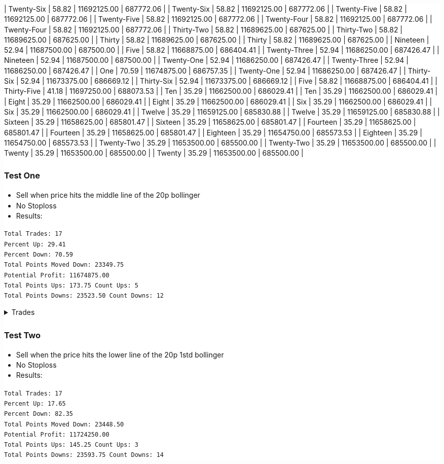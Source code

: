 | Twenty-Six | 58.82 | 11692125.00 | 687772.06 |     | Twenty-Six | 58.82 | 11692125.00 | 687772.06 |
| Twenty-Five | 58.82 | 11692125.00 | 687772.06 |     | Twenty-Five | 58.82 | 11692125.00 | 687772.06 |
| Twenty-Four | 58.82 | 11692125.00 | 687772.06 |     | Twenty-Four | 58.82 | 11692125.00 | 687772.06 |
| Thirty-Two | 58.82 | 11689625.00 | 687625.00 |     | Thirty-Two | 58.82 | 11689625.00 | 687625.00 |
| Thirty | 58.82 | 11689625.00 | 687625.00 |     | Thirty | 58.82 | 11689625.00 | 687625.00 |
| Nineteen | 52.94 | 11687500.00 | 687500.00 |     | Five | 58.82 | 11668875.00 | 686404.41 |
| Twenty-Three | 52.94 | 11686250.00 | 687426.47 |     | Nineteen | 52.94 | 11687500.00 | 687500.00 |
| Twenty-One | 52.94 | 11686250.00 | 687426.47 |     | Twenty-Three | 52.94 | 11686250.00 | 687426.47 |
| One | 70.59 | 11674875.00 | 686757.35 |     | Twenty-One | 52.94 | 11686250.00 | 687426.47 |
| Thirty-Six | 52.94 | 11673375.00 | 686669.12 |     | Thirty-Six | 52.94 | 11673375.00 | 686669.12 |
| Five | 58.82 | 11668875.00 | 686404.41 |     | Thirty-Five | 41.18 | 11697250.00 | 688073.53 |
| Ten | 35.29 | 11662500.00 | 686029.41 |     | Ten | 35.29 | 11662500.00 | 686029.41 |
| Eight | 35.29 | 11662500.00 | 686029.41 |     | Eight | 35.29 | 11662500.00 | 686029.41 |
| Six | 35.29 | 11662500.00 | 686029.41 |     | Six | 35.29 | 11662500.00 | 686029.41 |
| Twelve | 35.29 | 11659125.00 | 685830.88 |     | Twelve | 35.29 | 11659125.00 | 685830.88 |
| Sixteen | 35.29 | 11658625.00 | 685801.47 |     | Sixteen | 35.29 | 11658625.00 | 685801.47 |
| Fourteen | 35.29 | 11658625.00 | 685801.47 |     | Fourteen | 35.29 | 11658625.00 | 685801.47 |
| Eighteen | 35.29 | 11654750.00 | 685573.53 |     | Eighteen | 35.29 | 11654750.00 | 685573.53 |
| Twenty-Two | 35.29 | 11653500.00 | 685500.00 |     | Twenty-Two | 35.29 | 11653500.00 | 685500.00 |
| Twenty | 35.29 | 11653500.00 | 685500.00 |     | Twenty | 35.29 | 11653500.00 | 685500.00 |

### Test One
* Sell when price hits the middle line of the 20p bollinger
* No Stoploss
* Results:
```
Total Trades: 17
Percent Up: 29.41
Percent Down: 70.59
Total Points Moved Down: 23349.75
Potential Profit: 11674875.00
Total Points Ups: 173.75 Count Ups: 5
Total Points Downs: 23523.50 Count Downs: 12
```

<details><summary>Trades</summary></details>

### Test Two
* Sell when the price hits the lower line of the 20p 1std bollinger
* No Stoploss
* Results:
```
Total Trades: 17
Percent Up: 17.65
Percent Down: 82.35
Total Points Moved Down: 23448.50
Potential Profit: 11724250.00
Total Points Ups: 145.25 Count Ups: 3
Total Points Downs: 23593.75 Count Downs: 14
```
